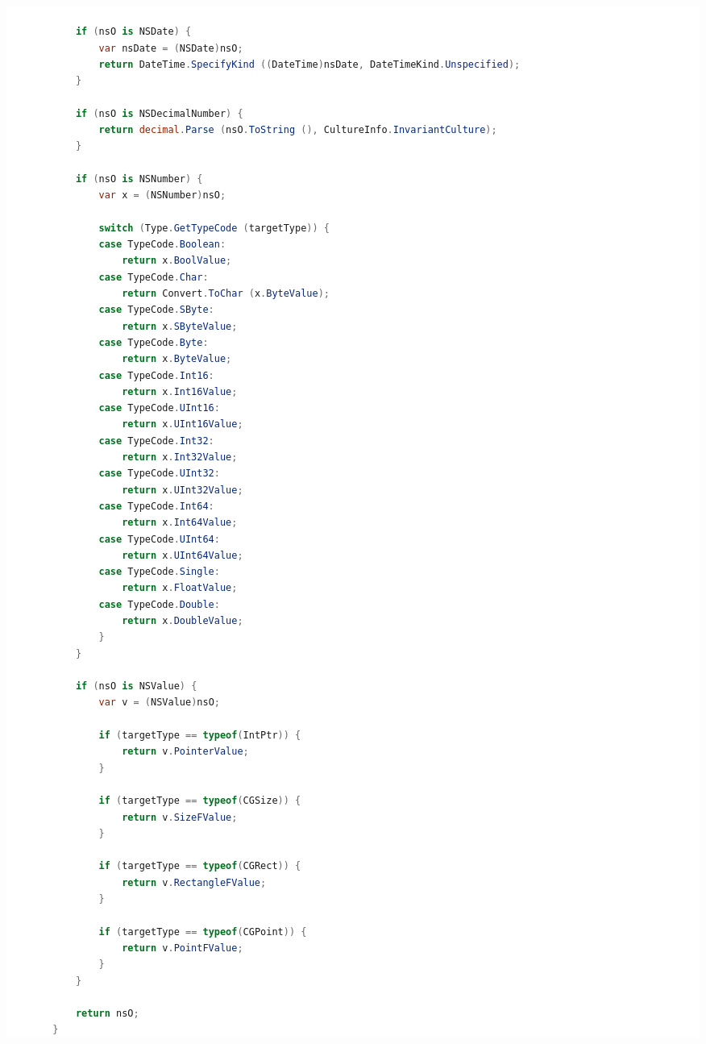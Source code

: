 ```csharp

            if (nsO is NSDate) {
                var nsDate = (NSDate)nsO;
                return DateTime.SpecifyKind ((DateTime)nsDate, DateTimeKind.Unspecified);
            }

            if (nsO is NSDecimalNumber) {
                return decimal.Parse (nsO.ToString (), CultureInfo.InvariantCulture);
            }

            if (nsO is NSNumber) {
                var x = (NSNumber)nsO;

                switch (Type.GetTypeCode (targetType)) {
                case TypeCode.Boolean:
                    return x.BoolValue;
                case TypeCode.Char:
                    return Convert.ToChar (x.ByteValue);
                case TypeCode.SByte:
                    return x.SByteValue;
                case TypeCode.Byte:
                    return x.ByteValue;
                case TypeCode.Int16:
                    return x.Int16Value;
                case TypeCode.UInt16:
                    return x.UInt16Value;
                case TypeCode.Int32:
                    return x.Int32Value;
                case TypeCode.UInt32:
                    return x.UInt32Value;
                case TypeCode.Int64:
                    return x.Int64Value;
                case TypeCode.UInt64:
                    return x.UInt64Value;
                case TypeCode.Single:
                    return x.FloatValue;
                case TypeCode.Double:
                    return x.DoubleValue;
                }
            }

            if (nsO is NSValue) {
                var v = (NSValue)nsO;

                if (targetType == typeof(IntPtr)) {
                    return v.PointerValue;
                }

                if (targetType == typeof(CGSize)) {
                    return v.SizeFValue;
                }

                if (targetType == typeof(CGRect)) {
                    return v.RectangleFValue;
                }

                if (targetType == typeof(CGPoint)) {
                    return v.PointFValue;
                }
            }

            return nsO;
        }
```